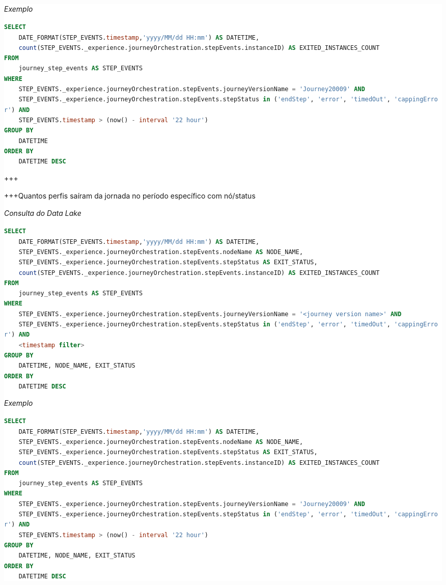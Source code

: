 _Exemplo_

```sql
SELECT
    DATE_FORMAT(STEP_EVENTS.timestamp,'yyyy/MM/dd HH:mm') AS DATETIME,
    count(STEP_EVENTS._experience.journeyOrchestration.stepEvents.instanceID) AS EXITED_INSTANCES_COUNT
FROM
    journey_step_events AS STEP_EVENTS
WHERE
    STEP_EVENTS._experience.journeyOrchestration.stepEvents.journeyVersionName = 'Journey20009' AND
    STEP_EVENTS._experience.journeyOrchestration.stepEvents.stepStatus in ('endStep', 'error', 'timedOut', 'cappingError') AND
    STEP_EVENTS.timestamp > (now() - interval '22 hour')
GROUP BY
    DATETIME
ORDER BY
    DATETIME DESC
```

+++

+++Quantos perfis saíram da jornada no período específico com nó/status

_Consulta do Data Lake_

```sql
SELECT
    DATE_FORMAT(STEP_EVENTS.timestamp,'yyyy/MM/dd HH:mm') AS DATETIME,
    STEP_EVENTS._experience.journeyOrchestration.stepEvents.nodeName AS NODE_NAME,
    STEP_EVENTS._experience.journeyOrchestration.stepEvents.stepStatus AS EXIT_STATUS,
    count(STEP_EVENTS._experience.journeyOrchestration.stepEvents.instanceID) AS EXITED_INSTANCES_COUNT
FROM
    journey_step_events AS STEP_EVENTS
WHERE
    STEP_EVENTS._experience.journeyOrchestration.stepEvents.journeyVersionName = '<journey version name>' AND
    STEP_EVENTS._experience.journeyOrchestration.stepEvents.stepStatus in ('endStep', 'error', 'timedOut', 'cappingError') AND
    <timestamp filter>
GROUP BY
    DATETIME, NODE_NAME, EXIT_STATUS
ORDER BY
    DATETIME DESC
```

_Exemplo_

```sql
SELECT
    DATE_FORMAT(STEP_EVENTS.timestamp,'yyyy/MM/dd HH:mm') AS DATETIME,
    STEP_EVENTS._experience.journeyOrchestration.stepEvents.nodeName AS NODE_NAME,
    STEP_EVENTS._experience.journeyOrchestration.stepEvents.stepStatus AS EXIT_STATUS,
    count(STEP_EVENTS._experience.journeyOrchestration.stepEvents.instanceID) AS EXITED_INSTANCES_COUNT
FROM
    journey_step_events AS STEP_EVENTS
WHERE
    STEP_EVENTS._experience.journeyOrchestration.stepEvents.journeyVersionName = 'Journey20009' AND
    STEP_EVENTS._experience.journeyOrchestration.stepEvents.stepStatus in ('endStep', 'error', 'timedOut', 'cappingError') AND
    STEP_EVENTS.timestamp > (now() - interval '22 hour')
GROUP BY
    DATETIME, NODE_NAME, EXIT_STATUS
ORDER BY
    DATETIME DESC
```